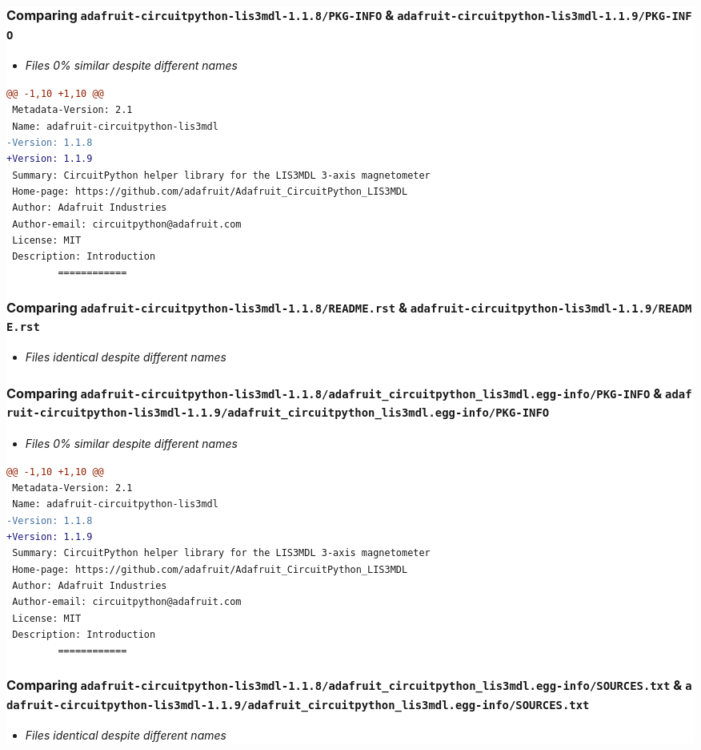 ### Comparing `adafruit-circuitpython-lis3mdl-1.1.8/PKG-INFO` & `adafruit-circuitpython-lis3mdl-1.1.9/PKG-INFO`

 * *Files 0% similar despite different names*

```diff
@@ -1,10 +1,10 @@
 Metadata-Version: 2.1
 Name: adafruit-circuitpython-lis3mdl
-Version: 1.1.8
+Version: 1.1.9
 Summary: CircuitPython helper library for the LIS3MDL 3-axis magnetometer
 Home-page: https://github.com/adafruit/Adafruit_CircuitPython_LIS3MDL
 Author: Adafruit Industries
 Author-email: circuitpython@adafruit.com
 License: MIT
 Description: Introduction
         ============
```

### Comparing `adafruit-circuitpython-lis3mdl-1.1.8/README.rst` & `adafruit-circuitpython-lis3mdl-1.1.9/README.rst`

 * *Files identical despite different names*

### Comparing `adafruit-circuitpython-lis3mdl-1.1.8/adafruit_circuitpython_lis3mdl.egg-info/PKG-INFO` & `adafruit-circuitpython-lis3mdl-1.1.9/adafruit_circuitpython_lis3mdl.egg-info/PKG-INFO`

 * *Files 0% similar despite different names*

```diff
@@ -1,10 +1,10 @@
 Metadata-Version: 2.1
 Name: adafruit-circuitpython-lis3mdl
-Version: 1.1.8
+Version: 1.1.9
 Summary: CircuitPython helper library for the LIS3MDL 3-axis magnetometer
 Home-page: https://github.com/adafruit/Adafruit_CircuitPython_LIS3MDL
 Author: Adafruit Industries
 Author-email: circuitpython@adafruit.com
 License: MIT
 Description: Introduction
         ============
```

### Comparing `adafruit-circuitpython-lis3mdl-1.1.8/adafruit_circuitpython_lis3mdl.egg-info/SOURCES.txt` & `adafruit-circuitpython-lis3mdl-1.1.9/adafruit_circuitpython_lis3mdl.egg-info/SOURCES.txt`

 * *Files identical despite different names*
